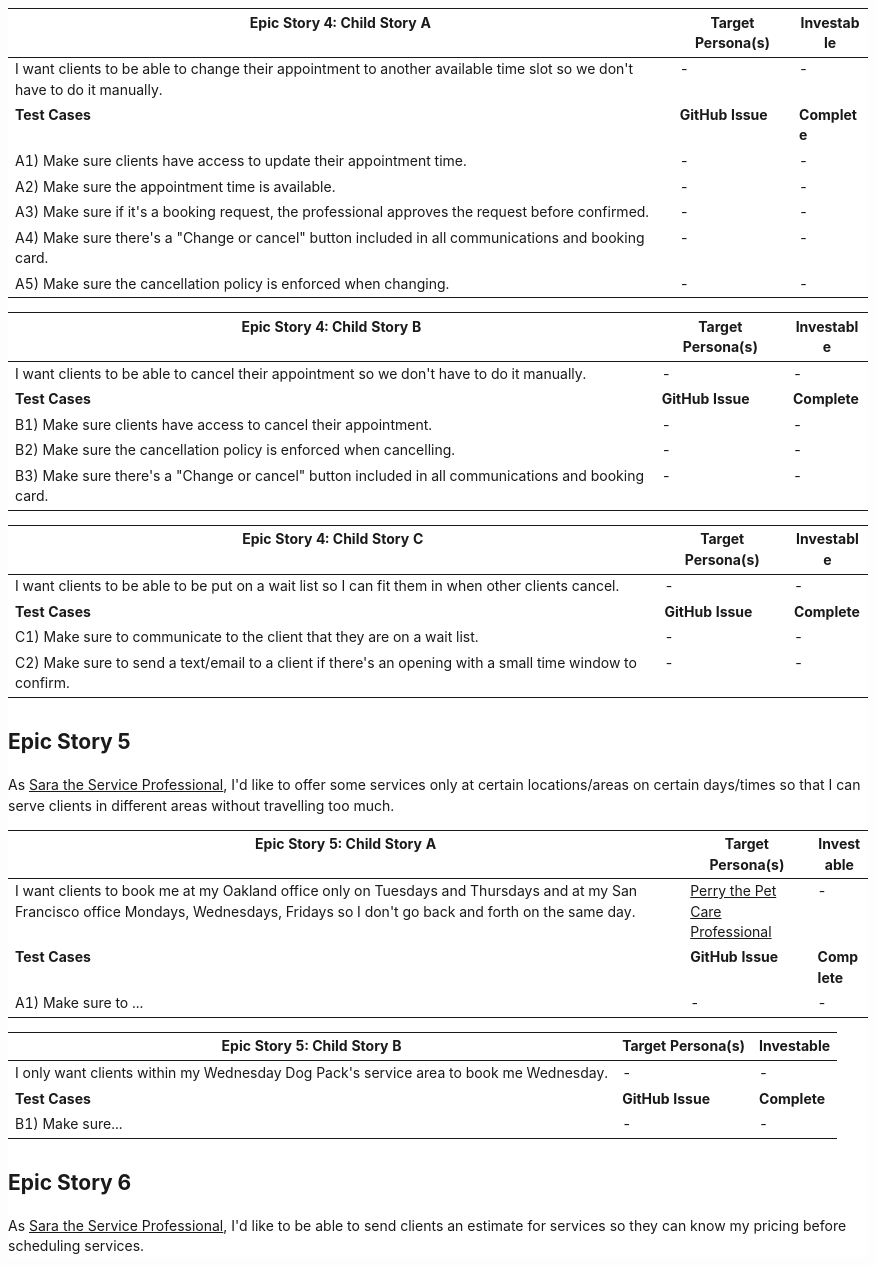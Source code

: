 Epic Story 4: Child Story A | Target Persona(s) | Investable 
------------ | ------------- | ------------- 
I want clients to be able to change their appointment to another available time slot so we don't have to do it manually.| - | - 
**Test Cases** | **GitHub Issue** | **Complete** 
A1) Make sure clients have access to update their appointment time. | - | - 
A2) Make sure the appointment time is available. | - | - 
A3) Make sure if it's a booking request, the professional approves the request before confirmed. | - | - 
A4) Make sure there's a "Change or cancel" button included in all communications and booking card. | - | - 
A5) Make sure the cancellation policy is enforced when changing.| - | -  

Epic Story 4: Child Story B | Target Persona(s) | Investable 
------------ | ------------- | ------------- 
I want clients to be able to cancel their appointment so we don't have to do it manually.| - | - 
**Test Cases** | **GitHub Issue** | **Complete** 
B1) Make sure clients have access to cancel their appointment.| - | -  
B2) Make sure the cancellation policy is enforced when cancelling.| - | -  
B3) Make sure there's a "Change or cancel" button included in all communications and booking card. | - | - 

Epic Story 4: Child Story C | Target Persona(s) | Investable 
------------ | ------------- | ------------- 
I want clients to be able to be put on a wait list so I can fit them in when other clients cancel.| - | -  
**Test Cases** | **GitHub Issue** | **Complete** 
C1) Make sure to communicate to the client that they are on a wait list.| - | -  
C2) Make sure to send a text/email to a client if there's an opening with a small time window to confirm.| - | -  

## Epic Story 5
As [Sara the Service Professional](https://github.com/dani0198/Loconomics/docs/Personas/Sara%20the%20Service%20Professional.md), I'd like to offer some services only at certain locations/areas on certain days/times so that I can serve clients in different areas without travelling too much. 

Epic Story 5: Child Story A | Target Persona(s) | Investable 
------------ | ------------- | ------------- 
I want clients to book me at my Oakland office only on Tuesdays and Thursdays and at my San Francisco office Mondays, Wednesdays, Fridays so I don't go back and forth on the same day.| [Perry the Pet Care Professional](https://github.com/dani0198/Loconomics/docs/Personas/Perry%20the%20Pet%20Care%20Professional.md) | -  
**Test Cases** | **GitHub Issue** | **Complete** 
A1) Make sure to ... | - | -   

Epic Story 5: Child Story B | Target Persona(s) | Investable 
------------ | ------------- | ------------- 
I only want clients within my Wednesday Dog Pack's service area to book me Wednesday.| - | - 
**Test Cases** | **GitHub Issue** | **Complete** 
B1) Make sure... | - | -   

## Epic Story 6
As [Sara the Service Professional](https://github.com/dani0198/Loconomics/docs/Personas/Sara%20the%20Service%20Professional.md), I'd like to be able to send clients an estimate for services so they can know my pricing before scheduling services.
